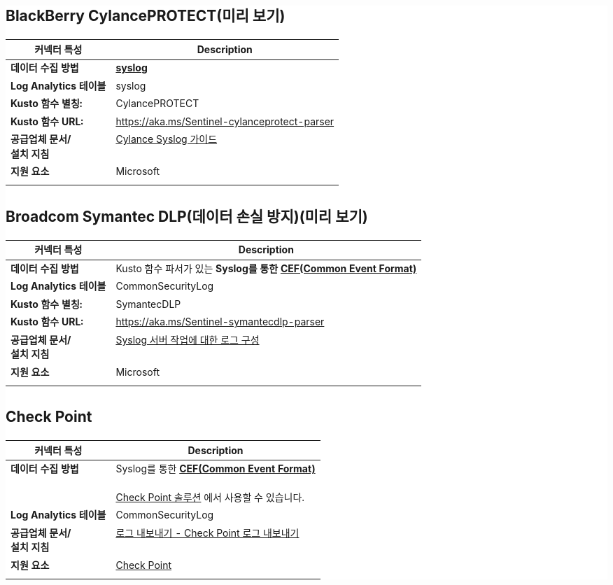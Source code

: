 
## <a name="blackberry-cylanceprotect-preview"></a>BlackBerry CylancePROTECT(미리 보기)

| 커넥터 특성 | Description |
| --- | --- |
| **데이터 수집 방법** | [**syslog**](connect-syslog.md) |
| **Log Analytics 테이블** | syslog |
| **Kusto 함수 별칭:** | CylancePROTECT |
| **Kusto 함수 URL:** | https://aka.ms/Sentinel-cylanceprotect-parser |
| **공급업체 문서/<br>설치 지침** | [Cylance Syslog 가이드](https://docs.blackberry.com/content/dam/docs-blackberry-com/release-pdfs/en/cylance-products/syslog-guides/Cylance%20Syslog%20Guide%20v2.0%20rev12.pdf) |
| **지원 요소** | Microsoft |
| | |

## <a name="broadcom-symantec-data-loss-prevention-dlp-preview"></a>Broadcom Symantec DLP(데이터 손실 방지)(미리 보기)

| 커넥터 특성 | Description |
| --- | --- |
| **데이터 수집 방법** | Kusto 함수 파서가 있는 **Syslog를 통한 [CEF(Common Event Format)](connect-common-event-format.md)** |
| **Log Analytics 테이블** | CommonSecurityLog |
| **Kusto 함수 별칭:** | SymantecDLP |
| **Kusto 함수 URL:** | https://aka.ms/Sentinel-symantecdlp-parser |
| **공급업체 문서/<br>설치 지침** | [Syslog 서버 작업에 대한 로그 구성](https://help.symantec.com/cs/DLP15.7/DLP/v27591174_v133697641/Configuring-the-Log-to-a-Syslog-Server-action?locale=EN_US) |
| **지원 요소** | Microsoft |
| | |

## <a name="check-point"></a>Check Point

| 커넥터 특성 | Description |
| --- | --- |
| **데이터 수집 방법** | Syslog를 통한 **[CEF(Common Event Format)](connect-common-event-format.md)** <br><br>[Check Point 솔루션](sentinel-solutions-catalog.md#check-point) 에서 사용할 수 있습니다.|
| **Log Analytics 테이블** | CommonSecurityLog |
| **공급업체 문서/<br>설치 지침** | [로그 내보내기 - Check Point 로그 내보내기](https://supportcenter.checkpoint.com/supportcenter/portal?eventSubmit_doGoviewsolutiondetails=&solutionid=sk122323) |
| **지원 요소** | [Check Point](https://www.checkpoint.com/support-services/contact-support/) |
| | |

